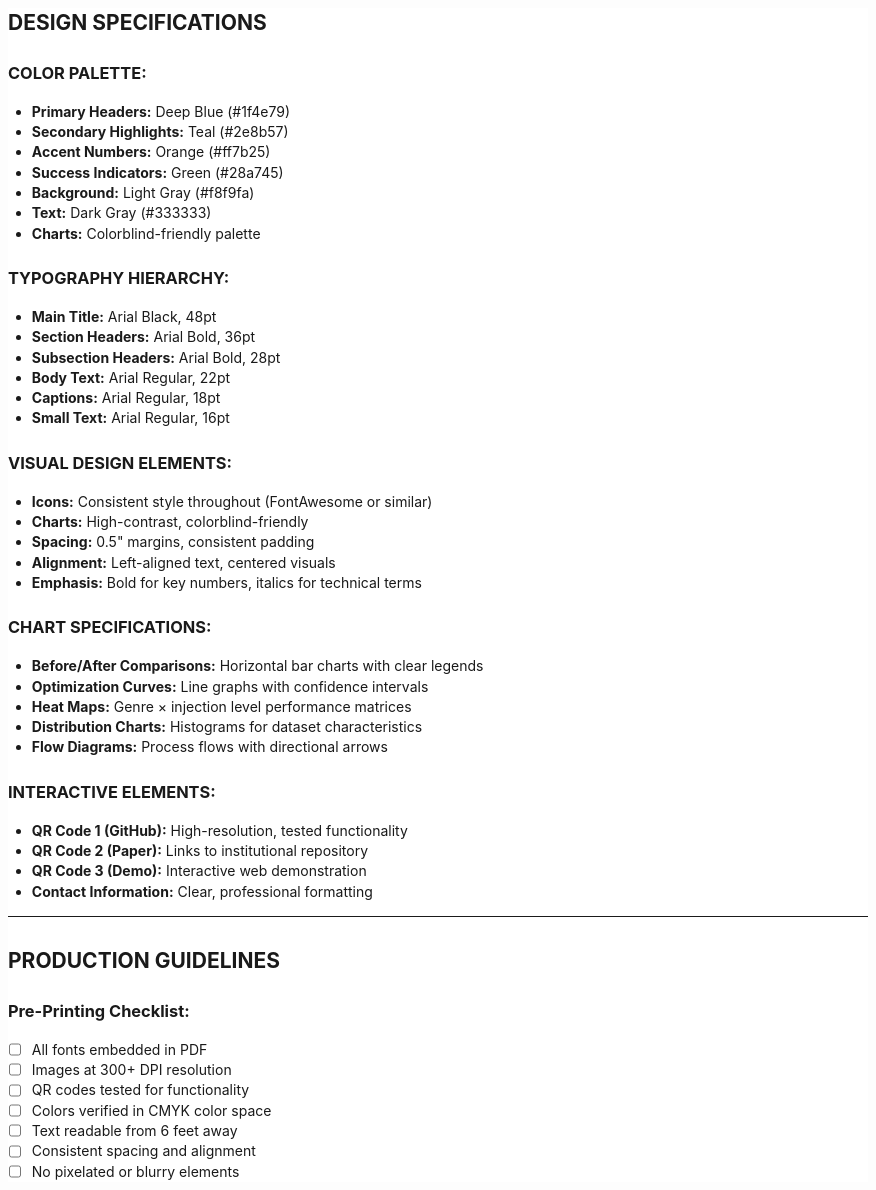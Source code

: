 ## **DESIGN SPECIFICATIONS**

### **COLOR PALETTE:**
- **Primary Headers:** Deep Blue (#1f4e79)
- **Secondary Highlights:** Teal (#2e8b57)
- **Accent Numbers:** Orange (#ff7b25)
- **Success Indicators:** Green (#28a745)
- **Background:** Light Gray (#f8f9fa)
- **Text:** Dark Gray (#333333)
- **Charts:** Colorblind-friendly palette

### **TYPOGRAPHY HIERARCHY:**
- **Main Title:** Arial Black, 48pt
- **Section Headers:** Arial Bold, 36pt
- **Subsection Headers:** Arial Bold, 28pt
- **Body Text:** Arial Regular, 22pt
- **Captions:** Arial Regular, 18pt
- **Small Text:** Arial Regular, 16pt

### **VISUAL DESIGN ELEMENTS:**
- **Icons:** Consistent style throughout (FontAwesome or similar)
- **Charts:** High-contrast, colorblind-friendly
- **Spacing:** 0.5" margins, consistent padding
- **Alignment:** Left-aligned text, centered visuals
- **Emphasis:** Bold for key numbers, italics for technical terms

### **CHART SPECIFICATIONS:**
- **Before/After Comparisons:** Horizontal bar charts with clear legends
- **Optimization Curves:** Line graphs with confidence intervals
- **Heat Maps:** Genre × injection level performance matrices
- **Distribution Charts:** Histograms for dataset characteristics
- **Flow Diagrams:** Process flows with directional arrows

### **INTERACTIVE ELEMENTS:**
- **QR Code 1 (GitHub):** High-resolution, tested functionality
- **QR Code 2 (Paper):** Links to institutional repository
- **QR Code 3 (Demo):** Interactive web demonstration
- **Contact Information:** Clear, professional formatting

---

## **PRODUCTION GUIDELINES**

### **Pre-Printing Checklist:**
- [ ] All fonts embedded in PDF
- [ ] Images at 300+ DPI resolution
- [ ] QR codes tested for functionality
- [ ] Colors verified in CMYK color space
- [ ] Text readable from 6 feet away
- [ ] Consistent spacing and alignment
- [ ] No pixelated or blurry elements
